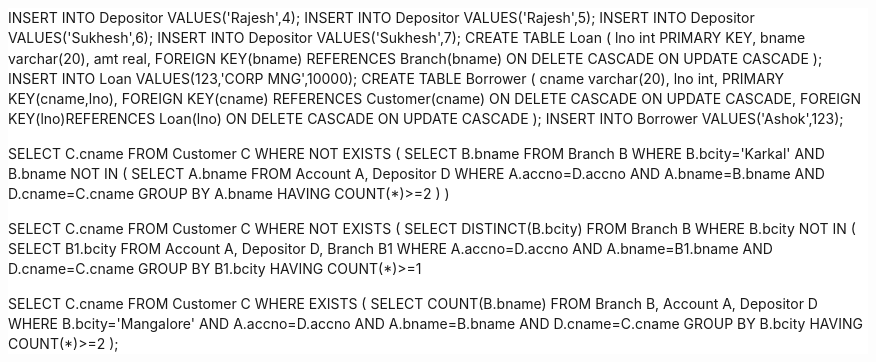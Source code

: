INSERT INTO Depositor VALUES('Rajesh',4);
INSERT INTO Depositor VALUES('Rajesh',5);
INSERT INTO Depositor VALUES('Sukhesh',6);
INSERT INTO Depositor VALUES('Sukhesh',7);
CREATE TABLE Loan 
(
lno int PRIMARY KEY,
bname varchar(20),
amt real,
FOREIGN KEY(bname) REFERENCES Branch(bname) ON DELETE CASCADE ON UPDATE 
CASCADE
);
INSERT INTO Loan VALUES(123,'CORP MNG',10000);
CREATE TABLE Borrower 
(
cname varchar(20),
lno int,
PRIMARY KEY(cname,lno),
FOREIGN KEY(cname) REFERENCES Customer(cname) ON DELETE CASCADE ON UPDATE 
CASCADE,
FOREIGN KEY(lno)REFERENCES Loan(lno) ON DELETE CASCADE ON UPDATE CASCADE
);
INSERT INTO Borrower VALUES('Ashok',123);

SELECT C.cname 
FROM Customer C 
WHERE NOT EXISTS (
SELECT B.bname 
FROM Branch B 
WHERE B.bcity='Karkal' AND B.bname NOT IN (
SELECT A.bname 
FROM Account A, Depositor D
WHERE A.accno=D.accno AND A.bname=B.bname AND D.cname=C.cname
GROUP BY A.bname HAVING COUNT(*)>=2
)
)

SELECT C.cname 
FROM Customer C 
WHERE NOT EXISTS (
SELECT DISTINCT(B.bcity) 
FROM Branch B 
WHERE B.bcity NOT IN (
SELECT B1.bcity 
FROM Account A, Depositor D, Branch B1 
WHERE A.accno=D.accno AND A.bname=B1.bname AND D.cname=C.cname 
GROUP BY B1.bcity HAVING COUNT(*)>=1 

SELECT C.cname 
FROM Customer C 
WHERE EXISTS (
SELECT COUNT(B.bname)
FROM Branch B, Account A, Depositor D
WHERE B.bcity='Mangalore' AND A.accno=D.accno AND A.bname=B.bname AND
D.cname=C.cname
GROUP BY B.bcity HAVING COUNT(*)>=2
);


